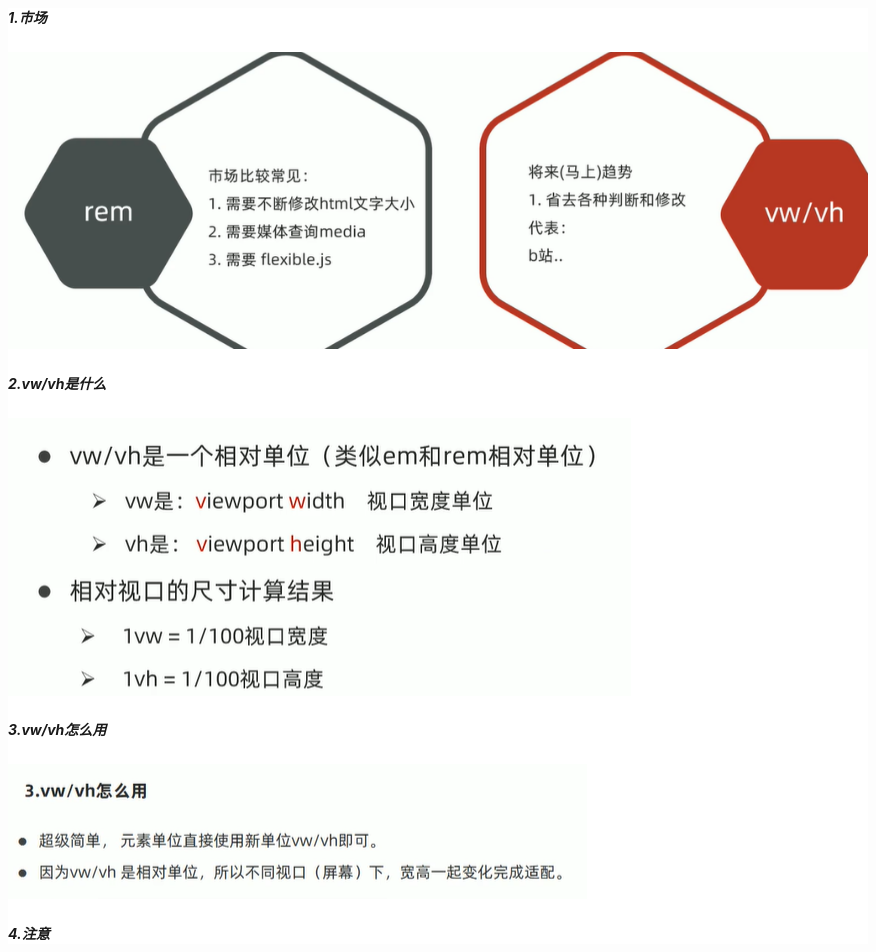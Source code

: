 ##### 1.市场

![image-20210716155023104](assets\image-20210716155023104.png)

##### 2.vw/vh是什么

![image-20210716155054245](assets\image-20210716155054245.png)

##### 3.vw/vh怎么用

![image-20210716155645437](assets\image-20210716155645437.png)

##### 4.注意
